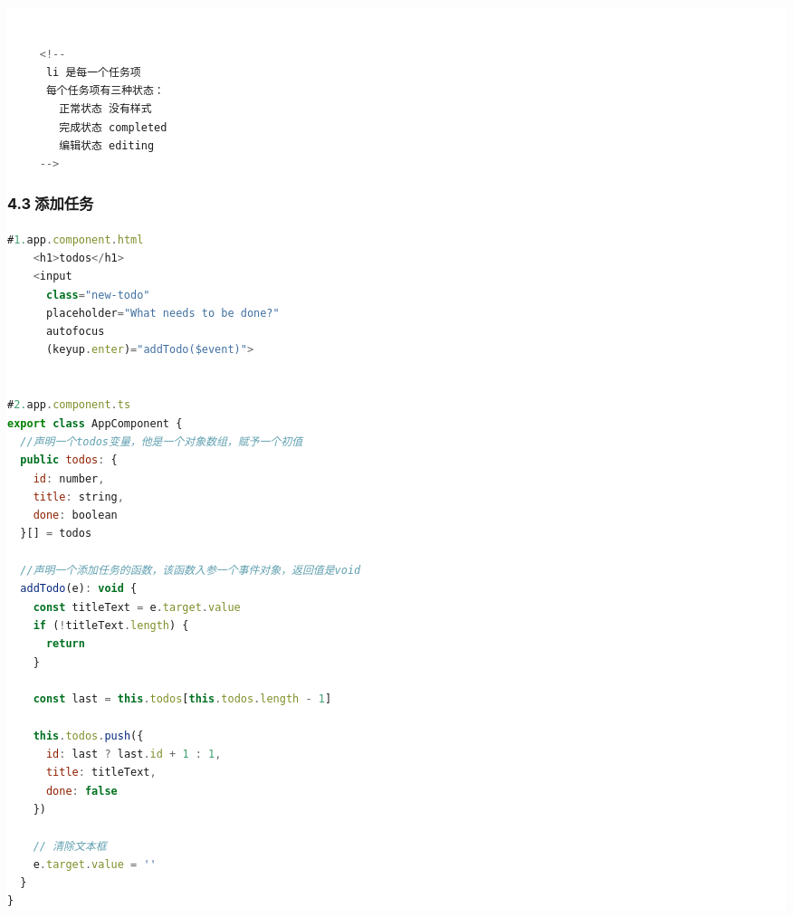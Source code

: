 ```javascript


     <!-- 
      li 是每一个任务项
      每个任务项有三种状态：
        正常状态 没有样式
        完成状态 completed
        编辑状态 editing
     --> 
```

### 4.3 添加任务

```javascript
#1.app.component.html
    <h1>todos</h1>
    <input
      class="new-todo"
      placeholder="What needs to be done?"
      autofocus
      (keyup.enter)="addTodo($event)">
      
      
#2.app.component.ts     
export class AppComponent {
  //声明一个todos变量，他是一个对象数组，赋予一个初值
  public todos: {
    id: number,
    title: string,
    done: boolean
  }[] = todos

  //声明一个添加任务的函数，该函数入参一个事件对象，返回值是void
  addTodo(e): void {
    const titleText = e.target.value
    if (!titleText.length) {
      return
    }

    const last = this.todos[this.todos.length - 1]

    this.todos.push({
      id: last ? last.id + 1 : 1,
      title: titleText,
      done: false
    })

    // 清除文本框
    e.target.value = ''
  }
}
```
